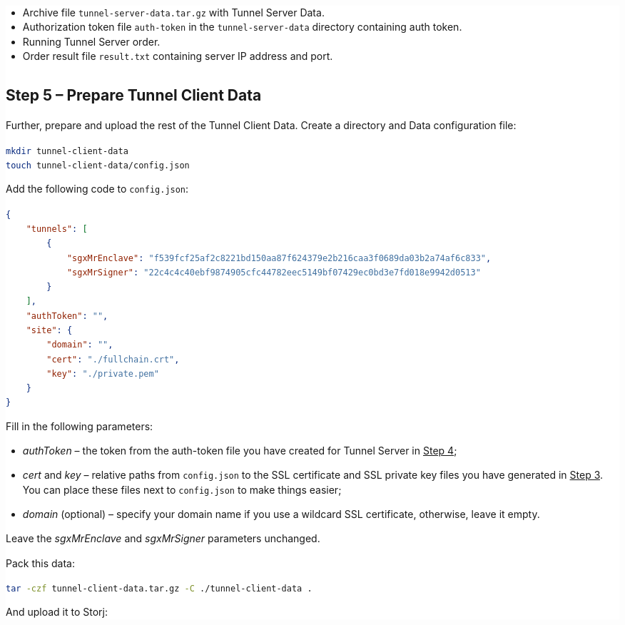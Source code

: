 - Archive file `tunnel-server-data.tar.gz` with Tunnel Server Data.
- Authorization token file `auth-token` in the `tunnel-server-data` directory containing auth token.
- Running Tunnel Server order. 
- Order result file `result.txt` containing server IP address and port.

## Step 5 – Prepare Tunnel Client Data

Further, prepare and upload the rest of the Tunnel Client Data. Create a directory and Data configuration file:

```bash
mkdir tunnel-client-data 
touch tunnel-client-data/config.json
```

Add the following code to `config.json`:

```json
{
	"tunnels": [
		{
			"sgxMrEnclave": "f539fcf25af2c8221bd150aa87f624379e2b216caa3f0689da03b2a74af6c833",
			"sgxMrSigner": "22c4c4c40ebf9874905cfc44782eec5149bf07429ec0bd3e7fd018e9942d0513"
		}
	],
	"authToken": "",
	"site": {
		"domain": "",
		"cert": "./fullchain.crt",
		"key": "./private.pem"
	}
}
```

Fill in the following parameters:

- *authToken* – the token from the auth-token file you have created for Tunnel Server in <ins>Step 4</ins>;

- *cert* and *key* – relative paths from `config.json` to the SSL certificate and SSL private key files you have generated in <ins>Step 3</ins>. You can place these files next to `config.json` to make things easier;

- *domain* (optional) – specify your domain name if you use a wildcard SSL certificate, otherwise, leave it empty.

Leave the *sgxMrEnclave* and *sgxMrSigner* parameters unchanged.

Pack this data:

```bash
tar -czf tunnel-client-data.tar.gz -C ./tunnel-client-data .
``` 

And upload it to Storj:
